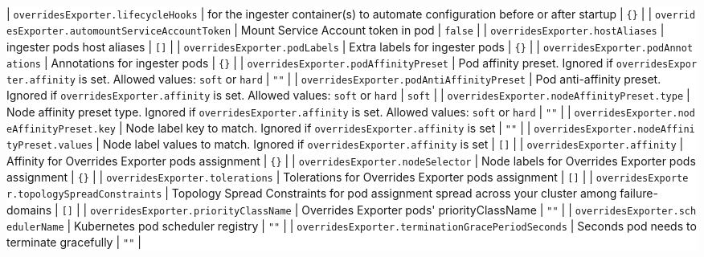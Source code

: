 | `overridesExporter.lifecycleHooks`                                    | for the ingester container(s) to automate configuration before or after startup                                                                                                                                                                | `{}`             |
| `overridesExporter.automountServiceAccountToken`                      | Mount Service Account token in pod                                                                                                                                                                                                             | `false`          |
| `overridesExporter.hostAliases`                                       | ingester pods host aliases                                                                                                                                                                                                                     | `[]`             |
| `overridesExporter.podLabels`                                         | Extra labels for ingester pods                                                                                                                                                                                                                 | `{}`             |
| `overridesExporter.podAnnotations`                                    | Annotations for ingester pods                                                                                                                                                                                                                  | `{}`             |
| `overridesExporter.podAffinityPreset`                                 | Pod affinity preset. Ignored if `overridesExporter.affinity` is set. Allowed values: `soft` or `hard`                                                                                                                                          | `""`             |
| `overridesExporter.podAntiAffinityPreset`                             | Pod anti-affinity preset. Ignored if `overridesExporter.affinity` is set. Allowed values: `soft` or `hard`                                                                                                                                     | `soft`           |
| `overridesExporter.nodeAffinityPreset.type`                           | Node affinity preset type. Ignored if `overridesExporter.affinity` is set. Allowed values: `soft` or `hard`                                                                                                                                    | `""`             |
| `overridesExporter.nodeAffinityPreset.key`                            | Node label key to match. Ignored if `overridesExporter.affinity` is set                                                                                                                                                                        | `""`             |
| `overridesExporter.nodeAffinityPreset.values`                         | Node label values to match. Ignored if `overridesExporter.affinity` is set                                                                                                                                                                     | `[]`             |
| `overridesExporter.affinity`                                          | Affinity for Overrides Exporter pods assignment                                                                                                                                                                                                | `{}`             |
| `overridesExporter.nodeSelector`                                      | Node labels for Overrides Exporter pods assignment                                                                                                                                                                                             | `{}`             |
| `overridesExporter.tolerations`                                       | Tolerations for Overrides Exporter pods assignment                                                                                                                                                                                             | `[]`             |
| `overridesExporter.topologySpreadConstraints`                         | Topology Spread Constraints for pod assignment spread across your cluster among failure-domains                                                                                                                                                | `[]`             |
| `overridesExporter.priorityClassName`                                 | Overrides Exporter pods' priorityClassName                                                                                                                                                                                                     | `""`             |
| `overridesExporter.schedulerName`                                     | Kubernetes pod scheduler registry                                                                                                                                                                                                              | `""`             |
| `overridesExporter.terminationGracePeriodSeconds`                     | Seconds pod needs to terminate gracefully                                                                                                                                                                                                      | `""`             |